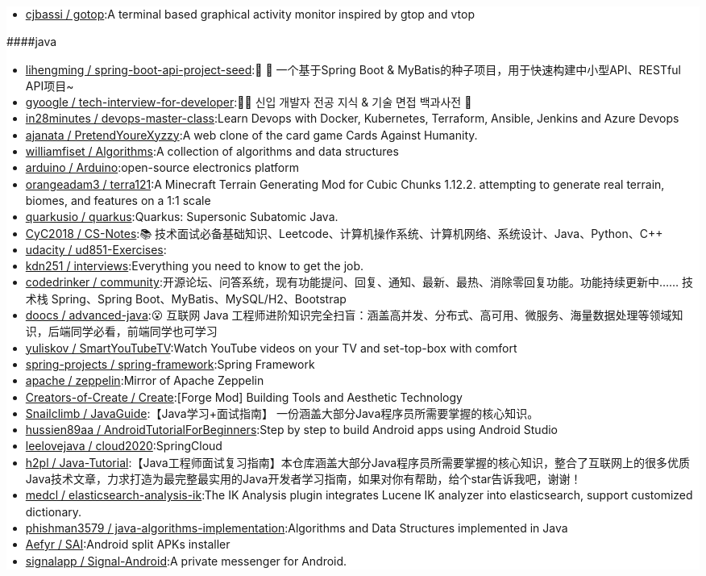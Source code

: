 * [cjbassi / gotop](https://github.com/cjbassi/gotop):A terminal based graphical activity monitor inspired by gtop and vtop

####java
* [lihengming / spring-boot-api-project-seed](https://github.com/lihengming/spring-boot-api-project-seed):🌱 🚀 一个基于Spring Boot & MyBatis的种子项目，用于快速构建中小型API、RESTful API项目~
* [gyoogle / tech-interview-for-developer](https://github.com/gyoogle/tech-interview-for-developer):👶🏻 신입 개발자 전공 지식 & 기술 면접 백과사전 📖
* [in28minutes / devops-master-class](https://github.com/in28minutes/devops-master-class):Learn Devops with Docker, Kubernetes, Terraform, Ansible, Jenkins and Azure Devops
* [ajanata / PretendYoureXyzzy](https://github.com/ajanata/PretendYoureXyzzy):A web clone of the card game Cards Against Humanity.
* [williamfiset / Algorithms](https://github.com/williamfiset/Algorithms):A collection of algorithms and data structures
* [arduino / Arduino](https://github.com/arduino/Arduino):open-source electronics platform
* [orangeadam3 / terra121](https://github.com/orangeadam3/terra121):A Minecraft Terrain Generating Mod for Cubic Chunks 1.12.2. attempting to generate real terrain, biomes, and features on a 1:1 scale
* [quarkusio / quarkus](https://github.com/quarkusio/quarkus):Quarkus: Supersonic Subatomic Java.
* [CyC2018 / CS-Notes](https://github.com/CyC2018/CS-Notes):📚 技术面试必备基础知识、Leetcode、计算机操作系统、计算机网络、系统设计、Java、Python、C++
* [udacity / ud851-Exercises](https://github.com/udacity/ud851-Exercises):
* [kdn251 / interviews](https://github.com/kdn251/interviews):Everything you need to know to get the job.
* [codedrinker / community](https://github.com/codedrinker/community):开源论坛、问答系统，现有功能提问、回复、通知、最新、最热、消除零回复功能。功能持续更新中…… 技术栈 Spring、Spring Boot、MyBatis、MySQL/H2、Bootstrap
* [doocs / advanced-java](https://github.com/doocs/advanced-java):😮 互联网 Java 工程师进阶知识完全扫盲：涵盖高并发、分布式、高可用、微服务、海量数据处理等领域知识，后端同学必看，前端同学也可学习
* [yuliskov / SmartYouTubeTV](https://github.com/yuliskov/SmartYouTubeTV):Watch YouTube videos on your TV and set-top-box with comfort
* [spring-projects / spring-framework](https://github.com/spring-projects/spring-framework):Spring Framework
* [apache / zeppelin](https://github.com/apache/zeppelin):Mirror of Apache Zeppelin
* [Creators-of-Create / Create](https://github.com/Creators-of-Create/Create):[Forge Mod] Building Tools and Aesthetic Technology
* [Snailclimb / JavaGuide](https://github.com/Snailclimb/JavaGuide):【Java学习+面试指南】 一份涵盖大部分Java程序员所需要掌握的核心知识。
* [hussien89aa / AndroidTutorialForBeginners](https://github.com/hussien89aa/AndroidTutorialForBeginners):Step by step to build Android apps using Android Studio
* [leelovejava / cloud2020](https://github.com/leelovejava/cloud2020):SpringCloud
* [h2pl / Java-Tutorial](https://github.com/h2pl/Java-Tutorial):【Java工程师面试复习指南】本仓库涵盖大部分Java程序员所需要掌握的核心知识，整合了互联网上的很多优质Java技术文章，力求打造为最完整最实用的Java开发者学习指南，如果对你有帮助，给个star告诉我吧，谢谢！
* [medcl / elasticsearch-analysis-ik](https://github.com/medcl/elasticsearch-analysis-ik):The IK Analysis plugin integrates Lucene IK analyzer into elasticsearch, support customized dictionary.
* [phishman3579 / java-algorithms-implementation](https://github.com/phishman3579/java-algorithms-implementation):Algorithms and Data Structures implemented in Java
* [Aefyr / SAI](https://github.com/Aefyr/SAI):Android split APKs installer
* [signalapp / Signal-Android](https://github.com/signalapp/Signal-Android):A private messenger for Android.
